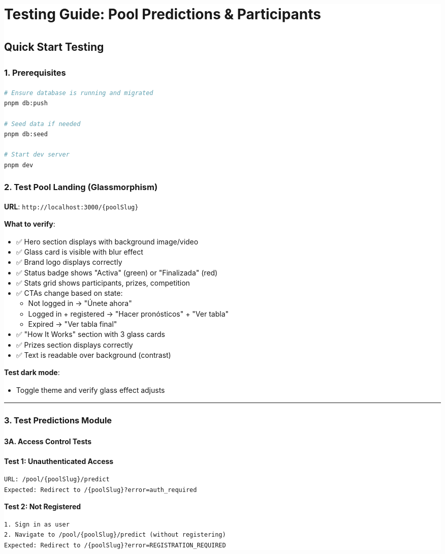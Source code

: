# Testing Guide: Pool Predictions & Participants

## Quick Start Testing

### 1. Prerequisites
```bash
# Ensure database is running and migrated
pnpm db:push

# Seed data if needed
pnpm db:seed

# Start dev server
pnpm dev
```

### 2. Test Pool Landing (Glassmorphism)

**URL**: `http://localhost:3000/{poolSlug}`

**What to verify**:
- ✅ Hero section displays with background image/video
- ✅ Glass card is visible with blur effect
- ✅ Brand logo displays correctly
- ✅ Status badge shows "Activa" (green) or "Finalizada" (red)
- ✅ Stats grid shows participants, prizes, competition
- ✅ CTAs change based on state:
  - Not logged in → "Únete ahora"
  - Logged in + registered → "Hacer pronósticos" + "Ver tabla"
  - Expired → "Ver tabla final"
- ✅ "How It Works" section with 3 glass cards
- ✅ Prizes section displays correctly
- ✅ Text is readable over background (contrast)

**Test dark mode**:
- Toggle theme and verify glass effect adjusts

---

### 3. Test Predictions Module

#### 3A. Access Control Tests

**Test 1: Unauthenticated Access**
```
URL: /pool/{poolSlug}/predict
Expected: Redirect to /{poolSlug}?error=auth_required
```

**Test 2: Not Registered**
```
1. Sign in as user
2. Navigate to /pool/{poolSlug}/predict (without registering)
Expected: Redirect to /{poolSlug}?error=REGISTRATION_REQUIRED
```
